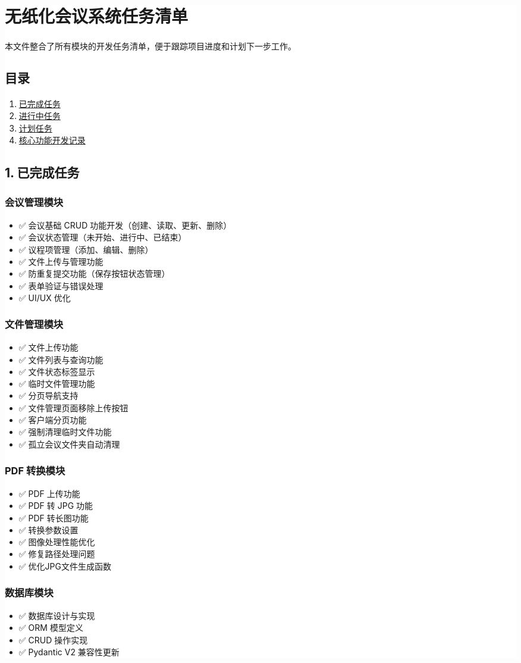 # 无纸化会议系统任务清单

本文件整合了所有模块的开发任务清单，便于跟踪项目进度和计划下一步工作。

## 目录

1. [已完成任务](#1-已完成任务)
2. [进行中任务](#2-进行中任务)
3. [计划任务](#3-计划任务)
4. [核心功能开发记录](#4-核心功能开发记录)

## 1. 已完成任务

### 会议管理模块

- ✅ 会议基础 CRUD 功能开发（创建、读取、更新、删除）
- ✅ 会议状态管理（未开始、进行中、已结束）
- ✅ 议程项管理（添加、编辑、删除）
- ✅ 文件上传与管理功能
- ✅ 防重复提交功能（保存按钮状态管理）
- ✅ 表单验证与错误处理
- ✅ UI/UX 优化

### 文件管理模块

- ✅ 文件上传功能
- ✅ 文件列表与查询功能
- ✅ 文件状态标签显示
- ✅ 临时文件管理功能
- ✅ 分页导航支持
- ✅ 文件管理页面移除上传按钮
- ✅ 客户端分页功能
- ✅ 强制清理临时文件功能
- ✅ 孤立会议文件夹自动清理

### PDF 转换模块

- ✅ PDF 上传功能
- ✅ PDF 转 JPG 功能
- ✅ PDF 转长图功能
- ✅ 转换参数设置
- ✅ 图像处理性能优化
- ✅ 修复路径处理问题
- ✅ 优化JPG文件生成函数

### 数据库模块

- ✅ 数据库设计与实现
- ✅ ORM 模型定义
- ✅ CRUD 操作实现
- ✅ Pydantic V2 兼容性更新
